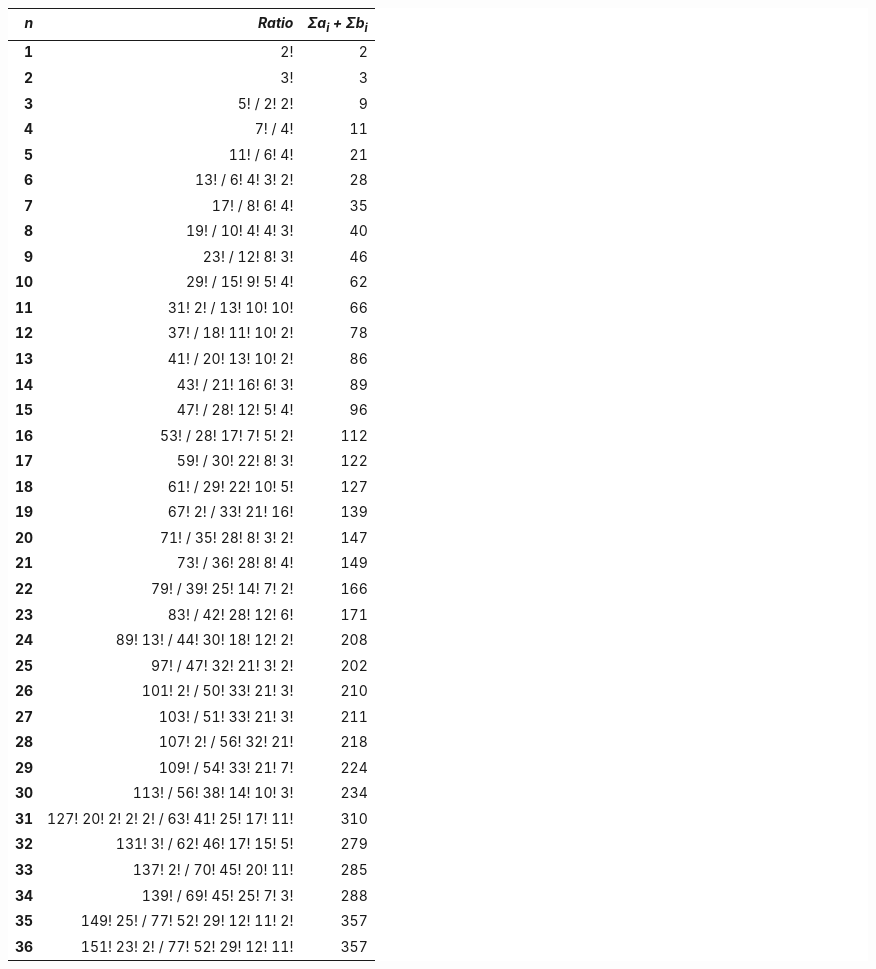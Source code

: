 |*n*|*Ratio*|*Σa<sub>i</sub> + Σb<sub>i</sub>*|
|---:|---:|---:|
|**1**|2!|2|
|**2**|3!|3|
|**3**|5! / 2! 2!|9|
|**4**|7! / 4!|11|
|**5**|11! / 6! 4!|21|
|**6**|13! / 6! 4! 3! 2!|28|
|**7**|17! / 8! 6! 4!|35|
|**8**|19! / 10! 4! 4! 3!|40|
|**9**|23! / 12! 8! 3!|46|
|**10**|29! / 15! 9! 5! 4!|62|
|**11**|31! 2! / 13! 10! 10!|66|
|**12**|37! / 18! 11! 10! 2!|78|
|**13**|41! / 20! 13! 10! 2!|86|
|**14**|43! / 21! 16! 6! 3!|89|
|**15**|47! / 28! 12! 5! 4!|96|
|**16**|53! / 28! 17! 7! 5! 2!|112|
|**17**|59! / 30! 22! 8! 3!|122|
|**18**|61! / 29! 22! 10! 5!|127|
|**19**|67! 2! / 33! 21! 16!|139|
|**20**|71! / 35! 28! 8! 3! 2!|147|
|**21**|73! / 36! 28! 8! 4!|149|
|**22**|79! / 39! 25! 14! 7! 2!|166|
|**23**|83! / 42! 28! 12! 6!|171|
|**24**|89! 13! / 44! 30! 18! 12! 2!|208|
|**25**|97! / 47! 32! 21! 3! 2!|202|
|**26**|101! 2! / 50! 33! 21! 3!|210|
|**27**|103! / 51! 33! 21! 3!|211|
|**28**|107! 2! / 56! 32! 21!|218|
|**29**|109! / 54! 33! 21! 7!|224|
|**30**|113! / 56! 38! 14! 10! 3!|234|
|**31**|127! 20! 2! 2! 2! / 63! 41! 25! 17! 11!|310|
|**32**|131! 3! / 62! 46! 17! 15! 5!|279|
|**33**|137! 2! / 70! 45! 20! 11!|285|
|**34**|139! / 69! 45! 25! 7! 3!|288|
|**35**|149! 25! / 77! 52! 29! 12! 11! 2!|357|
|**36**|151! 23! 2! / 77! 52! 29! 12! 11!|357|